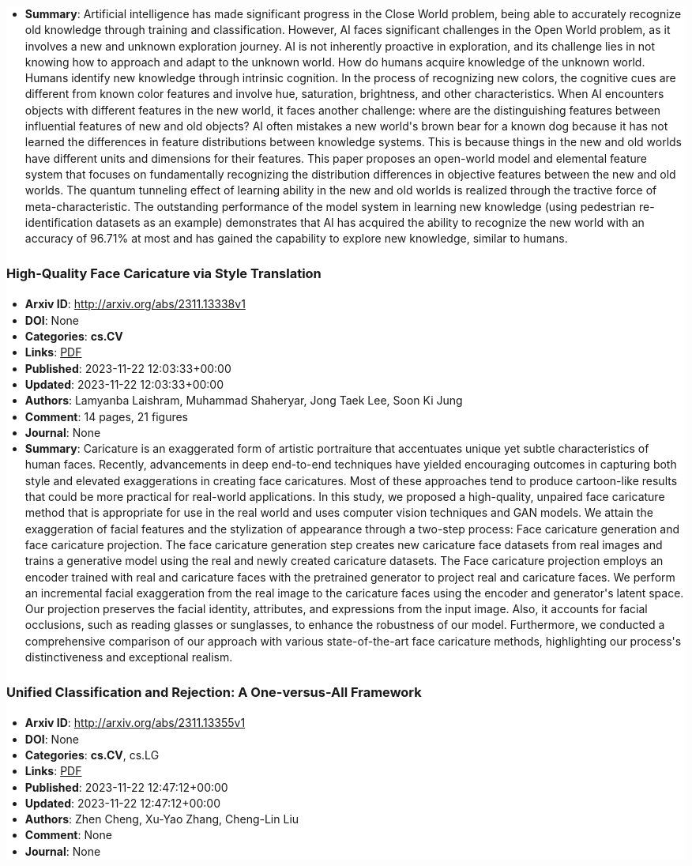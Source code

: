 - **Summary**: Artificial intelligence has made significant progress in the Close World problem, being able to accurately recognize old knowledge through training and classification. However, AI faces significant challenges in the Open World problem, as it involves a new and unknown exploration journey. AI is not inherently proactive in exploration, and its challenge lies in not knowing how to approach and adapt to the unknown world. How do humans acquire knowledge of the unknown world. Humans identify new knowledge through intrinsic cognition. In the process of recognizing new colors, the cognitive cues are different from known color features and involve hue, saturation, brightness, and other characteristics. When AI encounters objects with different features in the new world, it faces another challenge: where are the distinguishing features between influential features of new and old objects? AI often mistakes a new world's brown bear for a known dog because it has not learned the differences in feature distributions between knowledge systems. This is because things in the new and old worlds have different units and dimensions for their features. This paper proposes an open-world model and elemental feature system that focuses on fundamentally recognizing the distribution differences in objective features between the new and old worlds. The quantum tunneling effect of learning ability in the new and old worlds is realized through the tractive force of meta-characteristic. The outstanding performance of the model system in learning new knowledge (using pedestrian re-identification datasets as an example) demonstrates that AI has acquired the ability to recognize the new world with an accuracy of $96.71\%$ at most and has gained the capability to explore new knowledge, similar to humans.



### High-Quality Face Caricature via Style Translation
- **Arxiv ID**: http://arxiv.org/abs/2311.13338v1
- **DOI**: None
- **Categories**: **cs.CV**
- **Links**: [PDF](http://arxiv.org/pdf/2311.13338v1)
- **Published**: 2023-11-22 12:03:33+00:00
- **Updated**: 2023-11-22 12:03:33+00:00
- **Authors**: Lamyanba Laishram, Muhammad Shaheryar, Jong Taek Lee, Soon Ki Jung
- **Comment**: 14 pages, 21 figures
- **Journal**: None
- **Summary**: Caricature is an exaggerated form of artistic portraiture that accentuates unique yet subtle characteristics of human faces. Recently, advancements in deep end-to-end techniques have yielded encouraging outcomes in capturing both style and elevated exaggerations in creating face caricatures. Most of these approaches tend to produce cartoon-like results that could be more practical for real-world applications. In this study, we proposed a high-quality, unpaired face caricature method that is appropriate for use in the real world and uses computer vision techniques and GAN models. We attain the exaggeration of facial features and the stylization of appearance through a two-step process: Face caricature generation and face caricature projection. The face caricature generation step creates new caricature face datasets from real images and trains a generative model using the real and newly created caricature datasets. The Face caricature projection employs an encoder trained with real and caricature faces with the pretrained generator to project real and caricature faces. We perform an incremental facial exaggeration from the real image to the caricature faces using the encoder and generator's latent space. Our projection preserves the facial identity, attributes, and expressions from the input image. Also, it accounts for facial occlusions, such as reading glasses or sunglasses, to enhance the robustness of our model. Furthermore, we conducted a comprehensive comparison of our approach with various state-of-the-art face caricature methods, highlighting our process's distinctiveness and exceptional realism.



### Unified Classification and Rejection: A One-versus-All Framework
- **Arxiv ID**: http://arxiv.org/abs/2311.13355v1
- **DOI**: None
- **Categories**: **cs.CV**, cs.LG
- **Links**: [PDF](http://arxiv.org/pdf/2311.13355v1)
- **Published**: 2023-11-22 12:47:12+00:00
- **Updated**: 2023-11-22 12:47:12+00:00
- **Authors**: Zhen Cheng, Xu-Yao Zhang, Cheng-Lin Liu
- **Comment**: None
- **Journal**: None